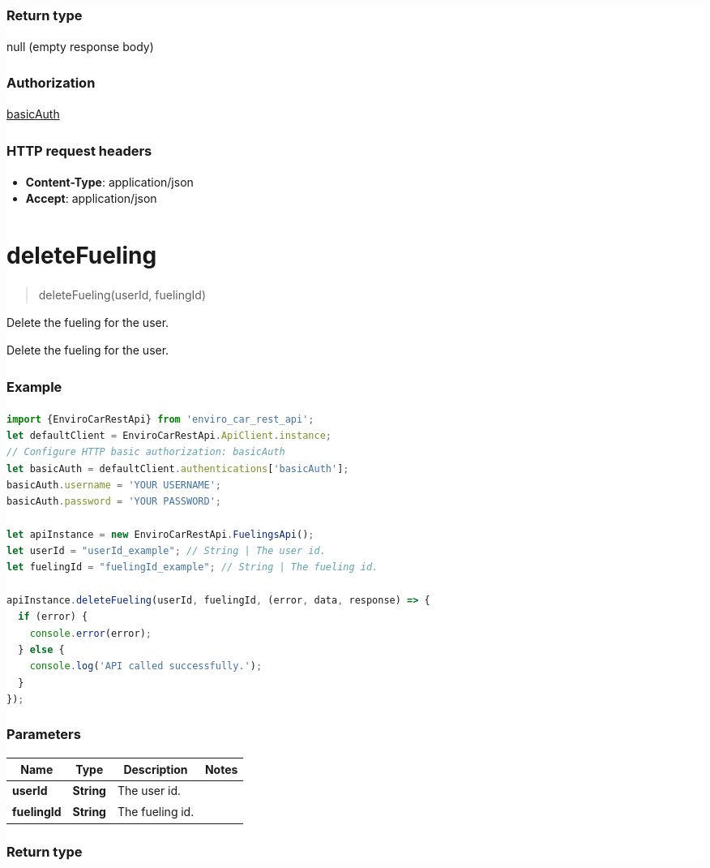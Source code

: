 ### Return type

null (empty response body)

### Authorization

[basicAuth](../README.md#basicAuth)

### HTTP request headers

 - **Content-Type**: application/json
 - **Accept**: application/json

<a name="deleteFueling"></a>
# **deleteFueling**
> deleteFueling(userId, fuelingId)

Delete the fueling for the user.

Delete the fueling for the user.

### Example
```javascript
import {EnviroCarRestApi} from 'enviro_car_rest_api';
let defaultClient = EnviroCarRestApi.ApiClient.instance;
// Configure HTTP basic authorization: basicAuth
let basicAuth = defaultClient.authentications['basicAuth'];
basicAuth.username = 'YOUR USERNAME';
basicAuth.password = 'YOUR PASSWORD';

let apiInstance = new EnviroCarRestApi.FuelingsApi();
let userId = "userId_example"; // String | The user id.
let fuelingId = "fuelingId_example"; // String | The fueling id.

apiInstance.deleteFueling(userId, fuelingId, (error, data, response) => {
  if (error) {
    console.error(error);
  } else {
    console.log('API called successfully.');
  }
});
```

### Parameters

Name | Type | Description  | Notes
------------- | ------------- | ------------- | -------------
 **userId** | **String**| The user id. | 
 **fuelingId** | **String**| The fueling id. | 

### Return type
